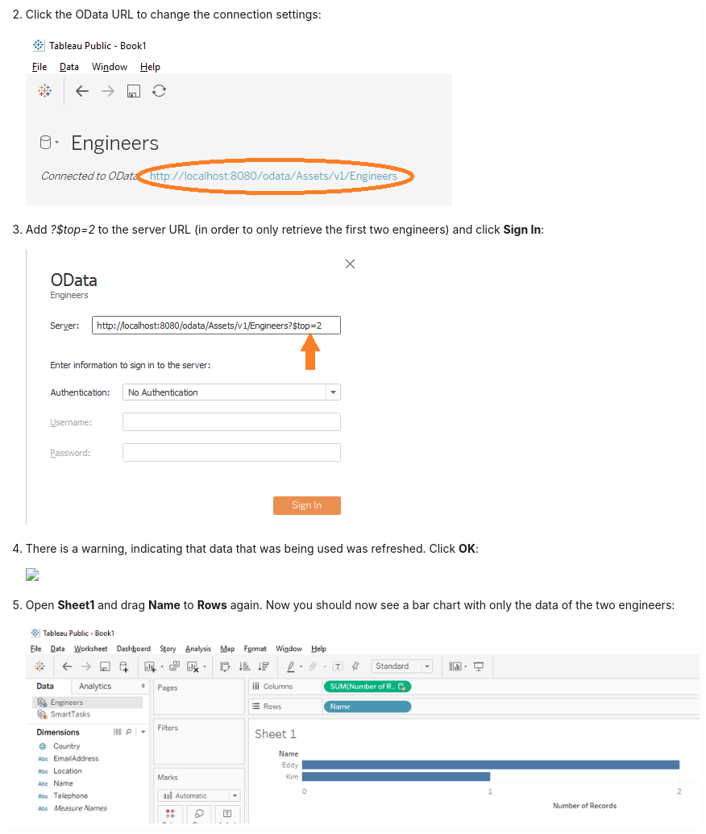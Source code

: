 2. Click the OData URL to change the connection settings:

    ![](attachments/18448736/18582000.png)

3. Add *?$top=2* to the server URL (in order to only retrieve the first two engineers) and click **Sign In**:

    ![](attachments/18448736/18581998.png)

4. There is a warning, indicating that data that was being used was refreshed. Click **OK**:

    ![](attachments/18448736/ther-is-no-field-named-name.png)

4. Open **Sheet1** and drag **Name** to **Rows** again. Now you should now see a bar chart with only the data of the two engineers:

    ![](attachments/18448736/18581997.png)
